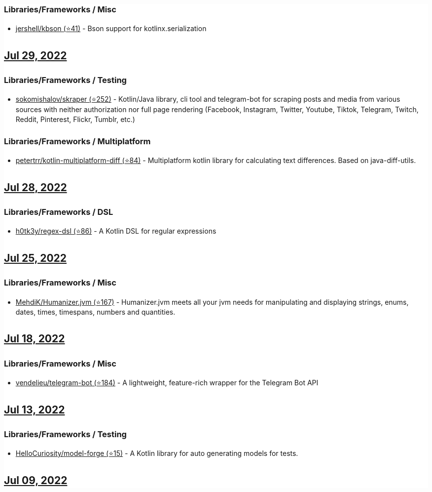### Libraries/Frameworks / Misc

*   [jershell/kbson (⭐41)](https://github.com/jershell/kbson) - Bson support for kotlinx.serialization

## [Jul 29, 2022](/content/2022/07/29/README.md)

### Libraries/Frameworks / Testing

*   [sokomishalov/skraper (⭐252)](https://github.com/sokomishalov/skraper) - Kotlin/Java library, cli tool and telegram-bot for scraping posts and media from various sources with neither authorization nor full page rendering (Facebook, Instagram, Twitter, Youtube, Tiktok, Telegram, Twitch, Reddit, Pinterest, Flickr, Tumblr, etc.)

### Libraries/Frameworks / Multiplatform

*   [petertrr/kotlin-multiplatform-diff (⭐84)](https://github.com/petertrr/kotlin-multiplatform-diff) - Multiplatform kotlin library for calculating text differences. Based on java-diff-utils.

## [Jul 28, 2022](/content/2022/07/28/README.md)

### Libraries/Frameworks / DSL

*   [h0tk3y/regex-dsl (⭐86)](https://github.com/h0tk3y/regex-dsl) - A Kotlin DSL for regular expressions

## [Jul 25, 2022](/content/2022/07/25/README.md)

### Libraries/Frameworks / Misc

*   [MehdiK/Humanizer.jvm (⭐167)](https://github.com/MehdiK/Humanizer.jvm) - Humanizer.jvm meets all your jvm needs for manipulating and displaying strings, enums, dates, times, timespans, numbers and quantities.

## [Jul 18, 2022](/content/2022/07/18/README.md)

### Libraries/Frameworks / Misc

*   [vendelieu/telegram-bot (⭐184)](https://github.com/vendelieu/telegram-bot) - A lightweight, feature-rich wrapper for the Telegram Bot API

## [Jul 13, 2022](/content/2022/07/13/README.md)

### Libraries/Frameworks / Testing

*   [HelloCuriosity/model-forge (⭐15)](https://github.com/HelloCuriosity/model-forge) - A Kotlin library for auto generating models for tests.

## [Jul 09, 2022](/content/2022/07/09/README.md)

